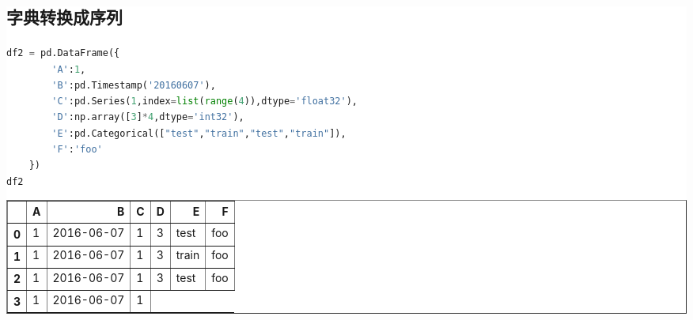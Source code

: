 

## 字典转换成序列


```python
df2 = pd.DataFrame({
        'A':1,
        'B':pd.Timestamp('20160607'),
        'C':pd.Series(1,index=list(range(4)),dtype='float32'),
        'D':np.array([3]*4,dtype='int32'),
        'E':pd.Categorical(["test","train","test","train"]),
        'F':'foo'
    })
df2
```




<div>
<table border="1" class="dataframe">
  <thead>
    <tr style="text-align: right;">
      <th></th>
      <th>A</th>
      <th>B</th>
      <th>C</th>
      <th>D</th>
      <th>E</th>
      <th>F</th>
    </tr>
  </thead>
  <tbody>
    <tr>
      <th>0</th>
      <td>1</td>
      <td>2016-06-07</td>
      <td>1</td>
      <td>3</td>
      <td>test</td>
      <td>foo</td>
    </tr>
    <tr>
      <th>1</th>
      <td>1</td>
      <td>2016-06-07</td>
      <td>1</td>
      <td>3</td>
      <td>train</td>
      <td>foo</td>
    </tr>
    <tr>
      <th>2</th>
      <td>1</td>
      <td>2016-06-07</td>
      <td>1</td>
      <td>3</td>
      <td>test</td>
      <td>foo</td>
    </tr>
    <tr>
      <th>3</th>
      <td>1</td>
      <td>2016-06-07</td>
      <td>1</td>